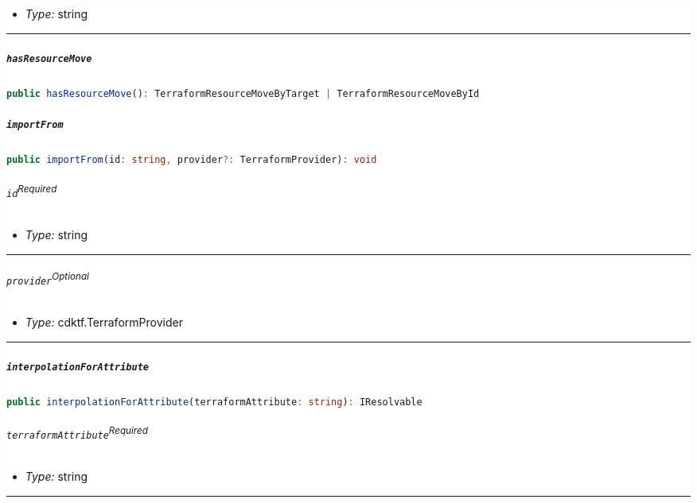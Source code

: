 - *Type:* string

---

##### `hasResourceMove` <a name="hasResourceMove" id="@cdktf/provider-azurerm.recoveryServicesVaultResourceGuardAssociation.RecoveryServicesVaultResourceGuardAssociation.hasResourceMove"></a>

```typescript
public hasResourceMove(): TerraformResourceMoveByTarget | TerraformResourceMoveById
```

##### `importFrom` <a name="importFrom" id="@cdktf/provider-azurerm.recoveryServicesVaultResourceGuardAssociation.RecoveryServicesVaultResourceGuardAssociation.importFrom"></a>

```typescript
public importFrom(id: string, provider?: TerraformProvider): void
```

###### `id`<sup>Required</sup> <a name="id" id="@cdktf/provider-azurerm.recoveryServicesVaultResourceGuardAssociation.RecoveryServicesVaultResourceGuardAssociation.importFrom.parameter.id"></a>

- *Type:* string

---

###### `provider`<sup>Optional</sup> <a name="provider" id="@cdktf/provider-azurerm.recoveryServicesVaultResourceGuardAssociation.RecoveryServicesVaultResourceGuardAssociation.importFrom.parameter.provider"></a>

- *Type:* cdktf.TerraformProvider

---

##### `interpolationForAttribute` <a name="interpolationForAttribute" id="@cdktf/provider-azurerm.recoveryServicesVaultResourceGuardAssociation.RecoveryServicesVaultResourceGuardAssociation.interpolationForAttribute"></a>

```typescript
public interpolationForAttribute(terraformAttribute: string): IResolvable
```

###### `terraformAttribute`<sup>Required</sup> <a name="terraformAttribute" id="@cdktf/provider-azurerm.recoveryServicesVaultResourceGuardAssociation.RecoveryServicesVaultResourceGuardAssociation.interpolationForAttribute.parameter.terraformAttribute"></a>

- *Type:* string

---
